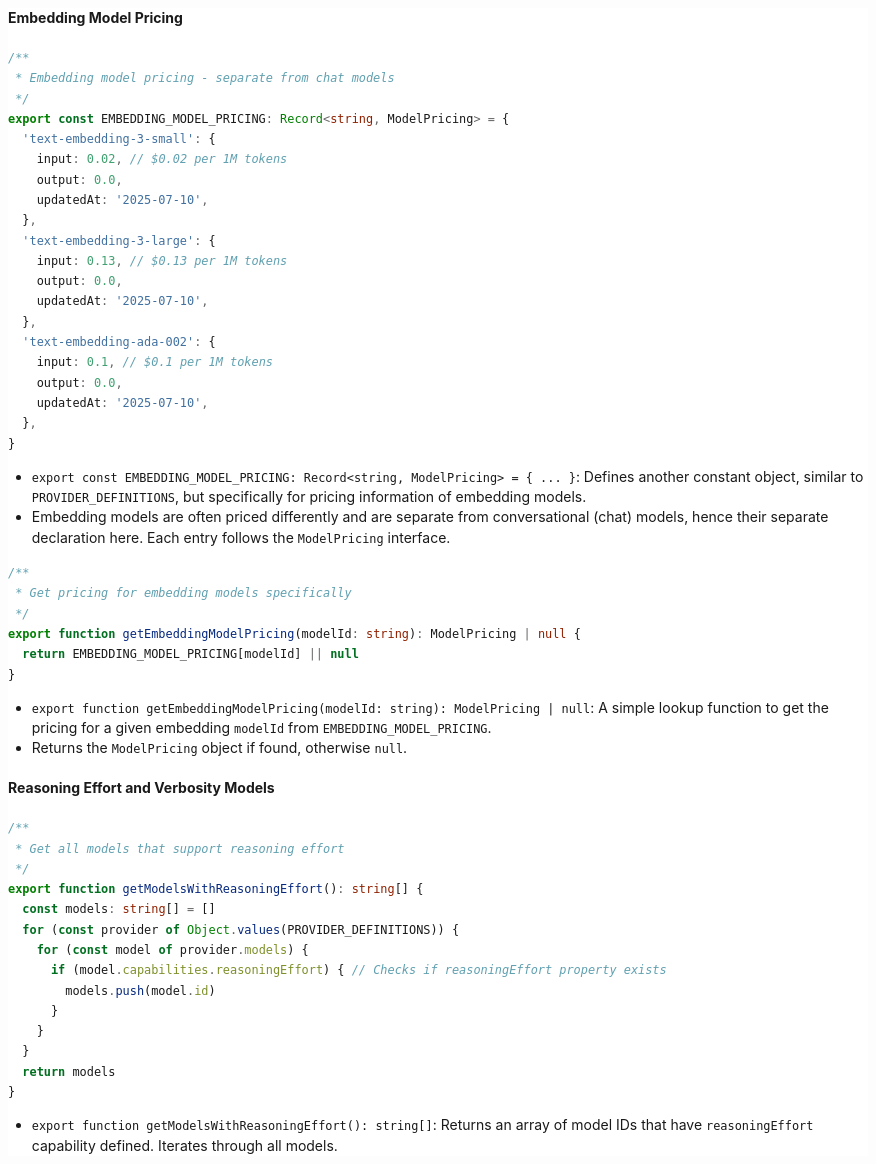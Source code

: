 #### Embedding Model Pricing

```typescript
/**
 * Embedding model pricing - separate from chat models
 */
export const EMBEDDING_MODEL_PRICING: Record<string, ModelPricing> = {
  'text-embedding-3-small': {
    input: 0.02, // $0.02 per 1M tokens
    output: 0.0,
    updatedAt: '2025-07-10',
  },
  'text-embedding-3-large': {
    input: 0.13, // $0.13 per 1M tokens
    output: 0.0,
    updatedAt: '2025-07-10',
  },
  'text-embedding-ada-002': {
    input: 0.1, // $0.1 per 1M tokens
    output: 0.0,
    updatedAt: '2025-07-10',
  },
}
```
*   `export const EMBEDDING_MODEL_PRICING: Record<string, ModelPricing> = { ... }`: Defines another constant object, similar to `PROVIDER_DEFINITIONS`, but specifically for pricing information of embedding models.
*   Embedding models are often priced differently and are separate from conversational (chat) models, hence their separate declaration here. Each entry follows the `ModelPricing` interface.

```typescript
/**
 * Get pricing for embedding models specifically
 */
export function getEmbeddingModelPricing(modelId: string): ModelPricing | null {
  return EMBEDDING_MODEL_PRICING[modelId] || null
}
```
*   `export function getEmbeddingModelPricing(modelId: string): ModelPricing | null`: A simple lookup function to get the pricing for a given embedding `modelId` from `EMBEDDING_MODEL_PRICING`.
*   Returns the `ModelPricing` object if found, otherwise `null`.

#### Reasoning Effort and Verbosity Models

```typescript
/**
 * Get all models that support reasoning effort
 */
export function getModelsWithReasoningEffort(): string[] {
  const models: string[] = []
  for (const provider of Object.values(PROVIDER_DEFINITIONS)) {
    for (const model of provider.models) {
      if (model.capabilities.reasoningEffort) { // Checks if reasoningEffort property exists
        models.push(model.id)
      }
    }
  }
  return models
}
```
*   `export function getModelsWithReasoningEffort(): string[]`: Returns an array of model IDs that have `reasoningEffort` capability defined. Iterates through all models.
